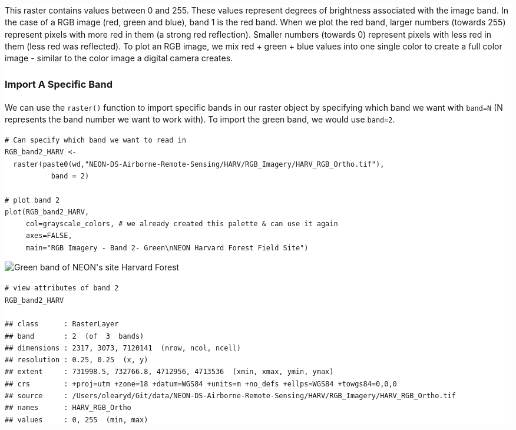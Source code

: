 This raster contains values between 0 and 255. These values 
represent degrees of brightness associated with the image band. In 
the case of a RGB image (red, green and blue), band 1 is the red band. When
we plot the red band, larger numbers (towards 255) represent pixels with more
red in them (a strong red reflection). Smaller numbers (towards 0) represent
pixels with less red in them (less red was reflected). To 
plot an RGB image, we mix red + green + blue values into one single color to
create a full color image - similar to the color image a digital camera creates.

### Import A Specific Band
We can use the `raster()` function to import specific bands in our raster object
by specifying which band we want with `band=N` (N represents the band number we
want to work with). To import the green band, we would use `band=2`.


    # Can specify which band we want to read in
    RGB_band2_HARV <- 
      raster(paste0(wd,"NEON-DS-Airborne-Remote-Sensing/HARV/RGB_Imagery/HARV_RGB_Ortho.tif"), 
               band = 2)
    
    # plot band 2
    plot(RGB_band2_HARV,
         col=grayscale_colors, # we already created this palette & can use it again
         axes=FALSE,
         main="RGB Imagery - Band 2- Green\nNEON Harvard Forest Field Site")

![Green band of NEON's site Harvard Forest](https://raw.githubusercontent.com/NEONScience/NEON-Data-Skills/main/tutorials/R/Geospatial-skills/intro-raster-r/04-Multi-Band-Rasters-In-R/rfigs/read-specific-band-1.png)

    # view attributes of band 2 
    RGB_band2_HARV

    ## class      : RasterLayer 
    ## band       : 2  (of  3  bands)
    ## dimensions : 2317, 3073, 7120141  (nrow, ncol, ncell)
    ## resolution : 0.25, 0.25  (x, y)
    ## extent     : 731998.5, 732766.8, 4712956, 4713536  (xmin, xmax, ymin, ymax)
    ## crs        : +proj=utm +zone=18 +datum=WGS84 +units=m +no_defs +ellps=WGS84 +towgs84=0,0,0 
    ## source     : /Users/olearyd/Git/data/NEON-DS-Airborne-Remote-Sensing/HARV/RGB_Imagery/HARV_RGB_Ortho.tif 
    ## names      : HARV_RGB_Ortho 
    ## values     : 0, 255  (min, max)
